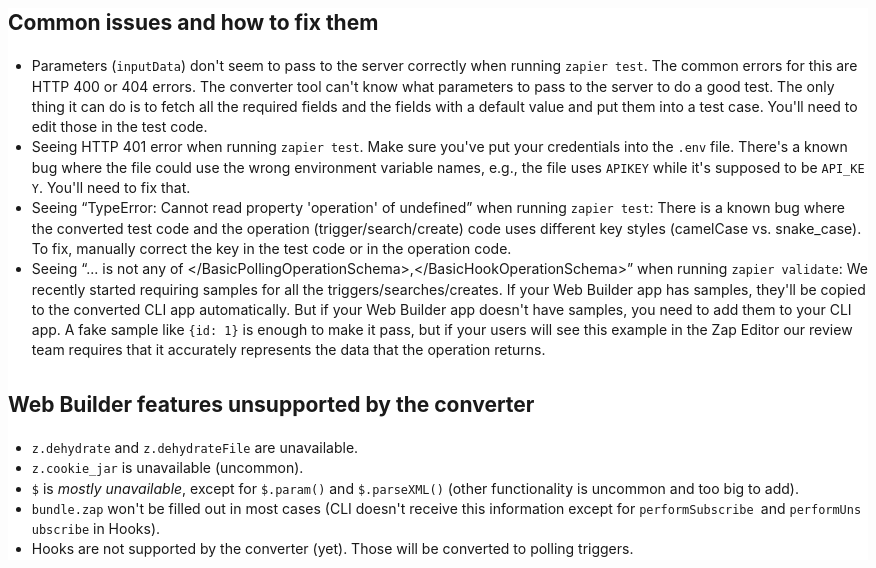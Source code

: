 ## Common issues and how to fix them

* Parameters (`inputData`) don't seem to pass to the server correctly when running `zapier test`. The common errors for this are HTTP 400 or 404 errors. The converter tool can't know what parameters to pass to the server to do a good test. The only thing it can do is to fetch all the required fields and the fields with a default value and put them into a test case. You'll need to edit those in the test code.
* Seeing HTTP 401 error when running `zapier test`. Make sure you've put your credentials into the `.env` file. There's a known bug where the file could use the wrong environment variable names, e.g., the file uses `APIKEY` while it's supposed to be `API_KEY`.  You'll need to fix that.
* Seeing “TypeError: Cannot read property 'operation' of undefined” when running `zapier test`:  There is a known bug where the converted test code and the operation (trigger/search/create) code uses different key styles (camelCase vs. snake_case). To fix, manually correct the key in the test code or in the operation code.
* Seeing “... is not any of &lt;/BasicPollingOperationSchema&gt;,&lt;/BasicHookOperationSchema&gt;” when running `zapier validate`: We recently started requiring samples for all the triggers/searches/creates. If your Web Builder app has samples, they'll be copied to the converted CLI app automatically. But if your Web Builder app doesn't have samples, you need to add them to your CLI app. A fake sample like `{id: 1}` is enough to make it pass, but if your users will see this example in the Zap Editor our review team requires that it accurately represents the data that the operation returns.

## Web Builder features unsupported by the converter

* `z.dehydrate` and `z.dehydrateFile` are unavailable.
* `z.cookie_jar` is unavailable (uncommon).
* `$` is *mostly unavailable*, except for `$.param()` and `$.parseXML()` (other functionality is uncommon and too big to add).
* `bundle.zap` won't be filled out in most cases (CLI doesn't receive this information except for `performSubscribe `and `performUnsubscribe` in Hooks).
* Hooks are not supported by the converter (yet). Those will be converted to polling triggers.
